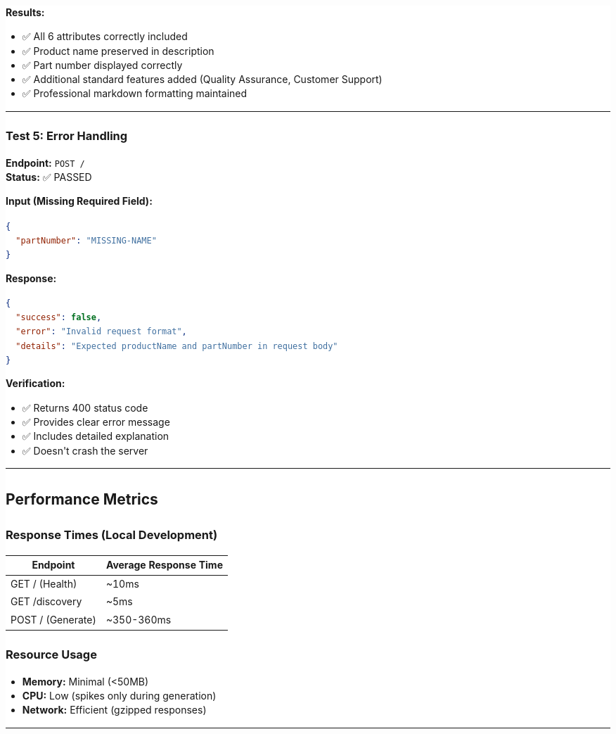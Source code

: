 **Results:**
- ✅ All 6 attributes correctly included
- ✅ Product name preserved in description
- ✅ Part number displayed correctly
- ✅ Additional standard features added (Quality Assurance, Customer Support)
- ✅ Professional markdown formatting maintained

---

### Test 5: Error Handling
**Endpoint:** `POST /`  
**Status:** ✅ PASSED

**Input (Missing Required Field):**
```json
{
  "partNumber": "MISSING-NAME"
}
```

**Response:**
```json
{
  "success": false,
  "error": "Invalid request format",
  "details": "Expected productName and partNumber in request body"
}
```

**Verification:**
- ✅ Returns 400 status code
- ✅ Provides clear error message
- ✅ Includes detailed explanation
- ✅ Doesn't crash the server

---

## Performance Metrics

### Response Times (Local Development)
| Endpoint | Average Response Time |
|----------|----------------------|
| GET / (Health) | ~10ms |
| GET /discovery | ~5ms |
| POST / (Generate) | ~350-360ms |

### Resource Usage
- **Memory:** Minimal (<50MB)
- **CPU:** Low (spikes only during generation)
- **Network:** Efficient (gzipped responses)

---